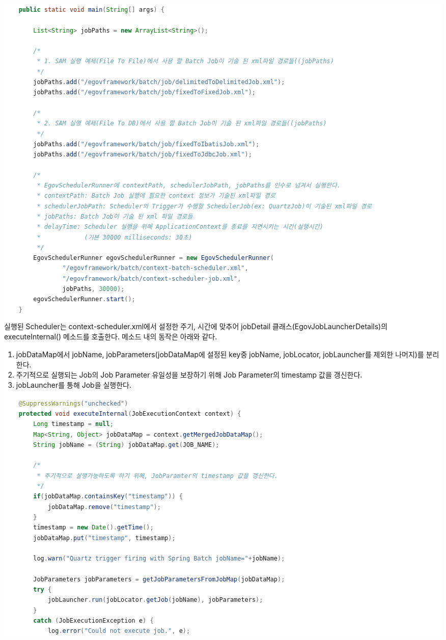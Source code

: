 ```java
	public static void main(String[] args) {
 
		List<String> jobPaths = new ArrayList<String>();
 
		/*
		 * 1. SAM 실행 예제(File To File)에서 사용 할 Batch Job이 기술 된 xml파일 경로들((jobPaths)
		 */
		jobPaths.add("/egovframework/batch/job/delimitedToDelimitedJob.xml");
		jobPaths.add("/egovframework/batch/job/fixedToFixedJob.xml");
 
		/*
		 * 2. SAM 실행 예제(File To DB)에서 사용 할 Batch Job이 기술 된 xml파일 경로들((jobPaths)
		 */
		jobPaths.add("/egovframework/batch/job/fixedToIbatisJob.xml");
		jobPaths.add("/egovframework/batch/job/fixedToJdbcJob.xml");
 
		/*
		 * EgovSchedulerRunner에 contextPath, schedulerJobPath, jobPaths를 인수로 넘겨서 실행한다.
		 * contextPath: Batch Job 실행에 필요한 context 정보가 기술된 xml파일 경로
		 * schedulerJobPath: Scheduler의 Trigger가 수행할 SchedulerJob(ex: QuartzJob)이 기술된 xml파일 경로
		 * jobPaths: Batch Job이 기술 된 xml 파일 경로들
		 * delayTime: Scheduler 실행을 위해 ApplicationContext를 종료를 지연시키는 시간(실행시간)
		 *            (기본 30000 milliseconds: 30초) 
		 */
		EgovSchedulerRunner egovSchedulerRunner = new EgovSchedulerRunner(
				"/egovframework/batch/context-batch-scheduler.xml",
				"/egovframework/batch/context-scheduler-job.xml",					
				jobPaths, 30000);	
		egovSchedulerRunner.start();
	}
```

실행된 Scheduler는 context-scheduler.xml에서 설정한 주기, 시간에 맞추어 jobDetail 클래스(EgovJobLauncherDetails)의 executeInternal() 메소드를 호출한다. 메소드 내의 동작은 아래와 같다.

1. jobDataMap에서 jobName, jobParameters(jobDataMap에 설정된 key중 jobName, jobLocator, jobLauncher를 제외한 나머지)를 분리한다.
2. 주기적으로 실행되는 Job의 Job Parameter 유일성을 보장하기 위해 Job Parameter의 timestamp 값을 갱신한다.
3. jobLauncher를 통해 Job을 실행한다.

```java
	@SuppressWarnings("unchecked")
	protected void executeInternal(JobExecutionContext context) {
		Long timestamp = null;
		Map<String, Object> jobDataMap = context.getMergedJobDataMap();
		String jobName = (String) jobDataMap.get(JOB_NAME);
 
		/* 
		 * 주기적으로 실행가능하도록 하기 위해, JobParamter의 timestamp 값을 갱신한다. 
		 */
		if(jobDataMap.containsKey("timestamp")) {
			jobDataMap.remove("timestamp");
		}
		timestamp = new Date().getTime();
		jobDataMap.put("timestamp", timestamp);
 
		log.warn("Quartz trigger firing with Spring Batch jobName="+jobName);
 
		JobParameters jobParameters = getJobParametersFromJobMap(jobDataMap);
		try {
			jobLauncher.run(jobLocator.getJob(jobName), jobParameters);
		}
		catch (JobExecutionException e) {
			log.error("Could not execute job.", e);
```